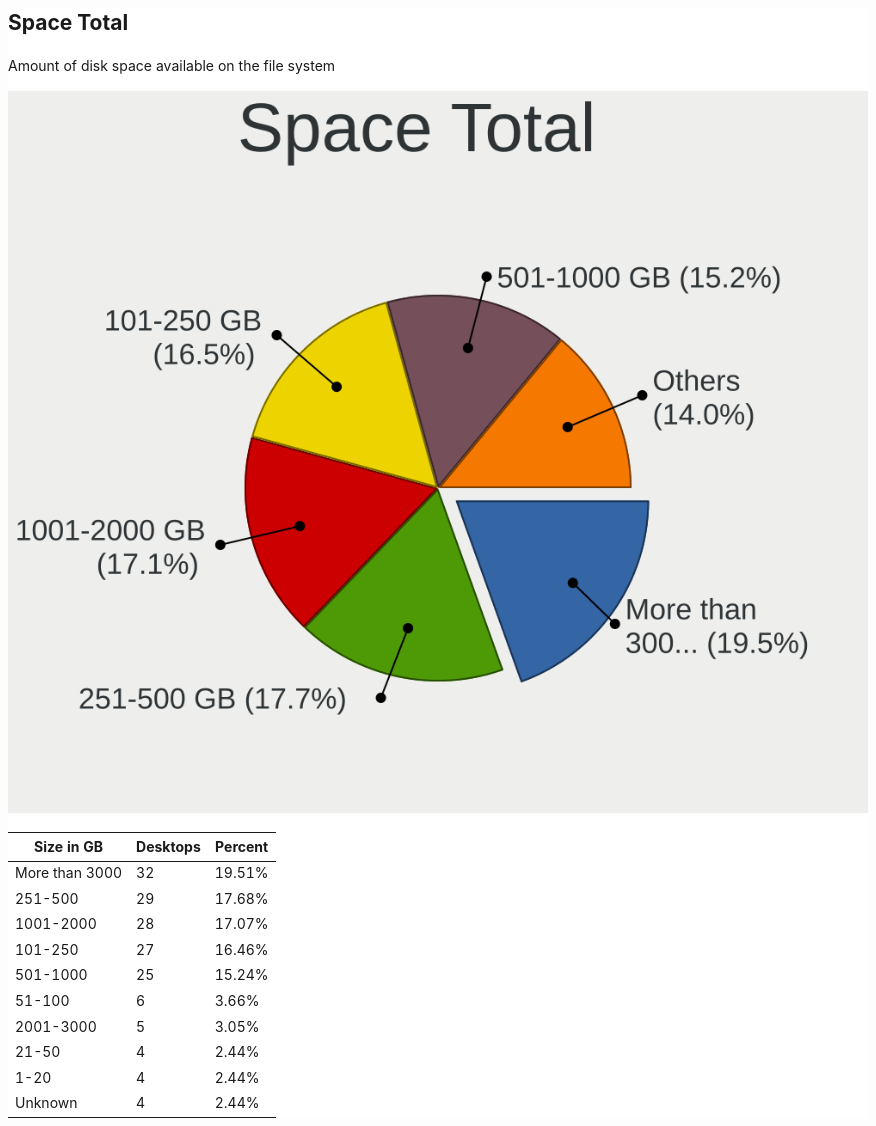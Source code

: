 Space Total
-----------

Amount of disk space available on the file system

![Space Total](./images/pie_chart/drive_space_total.svg)


| Size in GB     | Desktops | Percent |
|----------------|----------|---------|
| More than 3000 | 32       | 19.51%  |
| 251-500        | 29       | 17.68%  |
| 1001-2000      | 28       | 17.07%  |
| 101-250        | 27       | 16.46%  |
| 501-1000       | 25       | 15.24%  |
| 51-100         | 6        | 3.66%   |
| 2001-3000      | 5        | 3.05%   |
| 21-50          | 4        | 2.44%   |
| 1-20           | 4        | 2.44%   |
| Unknown        | 4        | 2.44%   |
